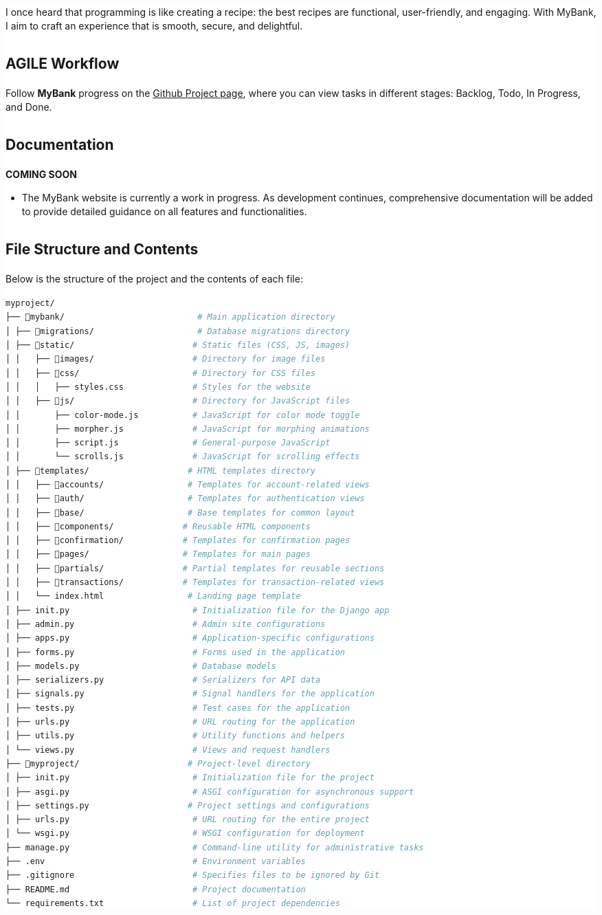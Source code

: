 I once heard that programming is like creating a recipe: the best recipes are functional, user-friendly, and engaging. With MyBank, I aim to craft an experience that is smooth, secure, and delightful.

## AGILE Workflow
Follow **MyBank** progress on the [Github Project page](https://github.com/users/melissadeleonx/projects/3), where you can view tasks in different stages: Backlog, Todo, In Progress, and Done.

## Documentation
**COMING SOON**
- The MyBank website is currently a work in progress. As development continues, comprehensive documentation will be added to provide detailed guidance on all features and functionalities.

## File Structure and Contents
Below is the structure of the project and the contents of each file:
```bash
myproject/
├── 📂mybank/                           # Main application directory
│ ├── 📂migrations/                     # Database migrations directory
│ ├── 📂static/                        # Static files (CSS, JS, images)
│ │   ├── 📂images/                    # Directory for image files
│ │   ├── 📂css/                       # Directory for CSS files
│ │   │   ├── styles.css              # Styles for the website
│ │   ├── 📂js/                        # Directory for JavaScript files
│ │       ├── color-mode.js           # JavaScript for color mode toggle
│ │       ├── morpher.js              # JavaScript for morphing animations
│ │       ├── script.js               # General-purpose JavaScript
│ │       └── scrolls.js              # JavaScript for scrolling effects
│ ├── 📂templates/                    # HTML templates directory
│ │   ├── 📂accounts/                 # Templates for account-related views
│ │   ├── 📂auth/                     # Templates for authentication views
│ │   ├── 📂base/                     # Base templates for common layout
│ │   ├── 📂components/              # Reusable HTML components
│ │   ├── 📂confirmation/            # Templates for confirmation pages
│ │   ├── 📂pages/                   # Templates for main pages
│ │   ├── 📂partials/                # Partial templates for reusable sections
│ │   ├── 📂transactions/            # Templates for transaction-related views
│ │   └── index.html                 # Landing page template
│ ├── init.py                         # Initialization file for the Django app
│ ├── admin.py                        # Admin site configurations
│ ├── apps.py                         # Application-specific configurations
│ ├── forms.py                        # Forms used in the application
│ ├── models.py                       # Database models
│ ├── serializers.py                  # Serializers for API data
│ ├── signals.py                      # Signal handlers for the application
│ ├── tests.py                        # Test cases for the application
│ ├── urls.py                         # URL routing for the application
│ ├── utils.py                        # Utility functions and helpers
│ └── views.py                        # Views and request handlers
├── 📂myproject/                      # Project-level directory
│ ├── init.py                         # Initialization file for the project
│ ├── asgi.py                         # ASGI configuration for asynchronous support
│ ├── settings.py                    # Project settings and configurations
│ ├── urls.py                         # URL routing for the entire project
│ └── wsgi.py                         # WSGI configuration for deployment
├── manage.py                         # Command-line utility for administrative tasks
├── .env                              # Environment variables
├── .gitignore                        # Specifies files to be ignored by Git
├── README.md                         # Project documentation
└── requirements.txt                  # List of project dependencies


```